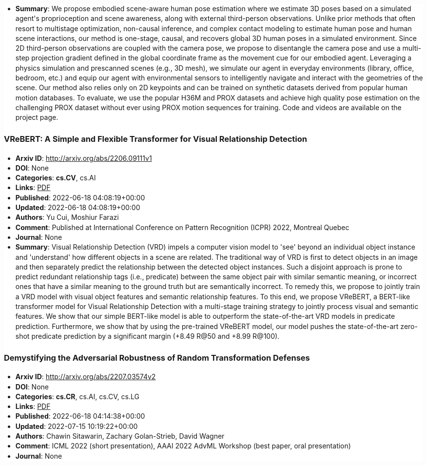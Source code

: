 - **Summary**: We propose embodied scene-aware human pose estimation where we estimate 3D poses based on a simulated agent's proprioception and scene awareness, along with external third-person observations. Unlike prior methods that often resort to multistage optimization, non-causal inference, and complex contact modeling to estimate human pose and human scene interactions, our method is one-stage, causal, and recovers global 3D human poses in a simulated environment. Since 2D third-person observations are coupled with the camera pose, we propose to disentangle the camera pose and use a multi-step projection gradient defined in the global coordinate frame as the movement cue for our embodied agent. Leveraging a physics simulation and prescanned scenes (e.g., 3D mesh), we simulate our agent in everyday environments (library, office, bedroom, etc.) and equip our agent with environmental sensors to intelligently navigate and interact with the geometries of the scene. Our method also relies only on 2D keypoints and can be trained on synthetic datasets derived from popular human motion databases. To evaluate, we use the popular H36M and PROX datasets and achieve high quality pose estimation on the challenging PROX dataset without ever using PROX motion sequences for training. Code and videos are available on the project page.



### VReBERT: A Simple and Flexible Transformer for Visual Relationship Detection
- **Arxiv ID**: http://arxiv.org/abs/2206.09111v1
- **DOI**: None
- **Categories**: **cs.CV**, cs.AI
- **Links**: [PDF](http://arxiv.org/pdf/2206.09111v1)
- **Published**: 2022-06-18 04:08:19+00:00
- **Updated**: 2022-06-18 04:08:19+00:00
- **Authors**: Yu Cui, Moshiur Farazi
- **Comment**: Published at International Conference on Pattern Recognition (ICPR)
  2022, Montreal Quebec
- **Journal**: None
- **Summary**: Visual Relationship Detection (VRD) impels a computer vision model to 'see' beyond an individual object instance and 'understand' how different objects in a scene are related. The traditional way of VRD is first to detect objects in an image and then separately predict the relationship between the detected object instances. Such a disjoint approach is prone to predict redundant relationship tags (i.e., predicate) between the same object pair with similar semantic meaning, or incorrect ones that have a similar meaning to the ground truth but are semantically incorrect. To remedy this, we propose to jointly train a VRD model with visual object features and semantic relationship features. To this end, we propose VReBERT, a BERT-like transformer model for Visual Relationship Detection with a multi-stage training strategy to jointly process visual and semantic features. We show that our simple BERT-like model is able to outperform the state-of-the-art VRD models in predicate prediction. Furthermore, we show that by using the pre-trained VReBERT model, our model pushes the state-of-the-art zero-shot predicate prediction by a significant margin (+8.49 R@50 and +8.99 R@100).



### Demystifying the Adversarial Robustness of Random Transformation Defenses
- **Arxiv ID**: http://arxiv.org/abs/2207.03574v2
- **DOI**: None
- **Categories**: **cs.CR**, cs.AI, cs.CV, cs.LG
- **Links**: [PDF](http://arxiv.org/pdf/2207.03574v2)
- **Published**: 2022-06-18 04:14:38+00:00
- **Updated**: 2022-07-15 10:19:22+00:00
- **Authors**: Chawin Sitawarin, Zachary Golan-Strieb, David Wagner
- **Comment**: ICML 2022 (short presentation), AAAI 2022 AdvML Workshop (best paper,
  oral presentation)
- **Journal**: None